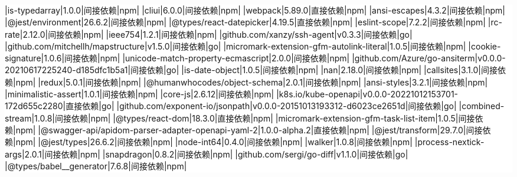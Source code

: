 |is-typedarray|1.0.0|间接依赖|npm|
|cliui|6.0.0|间接依赖|npm|
|webpack|5.89.0|直接依赖|npm|
|ansi-escapes|4.3.2|间接依赖|npm|
|@jest/environment|26.6.2|间接依赖|npm|
|@types/react-datepicker|4.19.5|直接依赖|npm|
|eslint-scope|7.2.2|间接依赖|npm|
|rc-rate|2.12.0|间接依赖|npm|
|ieee754|1.2.1|间接依赖|npm|
|github.com/xanzy/ssh-agent|v0.3.3|间接依赖|go|
|github.com/mitchellh/mapstructure|v1.5.0|间接依赖|go|
|micromark-extension-gfm-autolink-literal|1.0.5|间接依赖|npm|
|cookie-signature|1.0.6|间接依赖|npm|
|unicode-match-property-ecmascript|2.0.0|间接依赖|npm|
|github.com/Azure/go-ansiterm|v0.0.0-20210617225240-d185dfc1b5a1|间接依赖|go|
|is-date-object|1.0.5|间接依赖|npm|
|nan|2.18.0|间接依赖|npm|
|callsites|3.1.0|间接依赖|npm|
|redux|5.0.1|间接依赖|npm|
|@humanwhocodes/object-schema|2.0.1|间接依赖|npm|
|ansi-styles|3.2.1|间接依赖|npm|
|minimalistic-assert|1.0.1|间接依赖|npm|
|core-js|2.6.12|间接依赖|npm|
|k8s.io/kube-openapi|v0.0.0-20221012153701-172d655c2280|直接依赖|go|
|github.com/exponent-io/jsonpath|v0.0.0-20151013193312-d6023ce2651d|间接依赖|go|
|combined-stream|1.0.8|间接依赖|npm|
|@types/react-dom|18.3.0|直接依赖|npm|
|micromark-extension-gfm-task-list-item|1.0.5|间接依赖|npm|
|@swagger-api/apidom-parser-adapter-openapi-yaml-2|1.0.0-alpha.2|直接依赖|npm|
|@jest/transform|29.7.0|间接依赖|npm|
|@jest/types|26.6.2|间接依赖|npm|
|node-int64|0.4.0|间接依赖|npm|
|walker|1.0.8|间接依赖|npm|
|process-nextick-args|2.0.1|间接依赖|npm|
|snapdragon|0.8.2|间接依赖|npm|
|github.com/sergi/go-diff|v1.1.0|间接依赖|go|
|@types/babel__generator|7.6.8|间接依赖|npm|